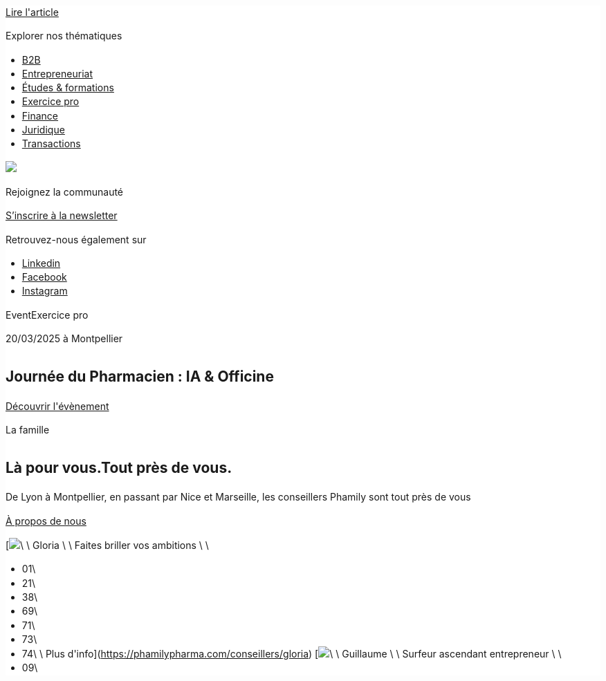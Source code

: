 [Lire l'article](https://phamilypharma.com/ressources/decoder-la-valeur-d-une-pharmacie-le-guide-des-indicateurs)


Explorer nos thématiques

- [B2B](https://phamilypharma.com/ressources/b2b)
- [Entrepreneuriat](https://phamilypharma.com/ressources/entrepreneuriat)
- [Études & formations](https://phamilypharma.com/ressources/etudes-formations)
- [Exercice pro](https://phamilypharma.com/ressources/exercice-pro)
- [Finance](https://phamilypharma.com/ressources/finance)
- [Juridique](https://phamilypharma.com/ressources/juridique)
- [Transactions](https://phamilypharma.com/ressources/transactions)

![](https://phamilypharma.com/media/site/688aeeac2c-1724944690/hands-check.svg)

Rejoignez la communauté

[S’inscrire à la newsletter](https://9a6ec556.sibforms.com/serve/MUIFAEAIzOUfqvGZqHR7oWptLrVbz0dljFopOz2P8X3IrwW4sqW3Qxoh9huJbpoS7elAtHQgwK4Iguivc63oOKPgQaFiyPOvNM1cCVRp56MKgqM73Fab0IxEYFe6QmZzollorGOYlX56SVz7HC0rXGy8XK_iy9CgfqxuPoL2bLDcJ0aBZ7Kn7SqHDC0YghIpJacIrJRPGqwxjmN5)

Retrouvez-nous également sur

- [Linkedin](https://www.linkedin.com/company/phamilypharma/ "Linkedin")
- [Facebook](https://www.facebook.com/profile.php?id=61565870593728&sk=about "Facebook")
- [Instagram](https://www.instagram.com/phamilypharma/ "Instagram")

EventExercice pro

20/03/2025 à Montpellier

## Journée du Pharmacien : IA & Officine

[Découvrir l'évènement](https://phamilypharma.com/ressources/journee-du-pharmacien-ia-officine "Journée du Pharmacien : IA & Officine")

La famille

## Là pour vous.**Tout près de vous.**

De Lyon à Montpellier, en passant par Nice et Marseille, les conseillers Phamily sont tout près de vous

[À propos de nous](https://phamilypharma.com/a-propos "À propos de nous")

[![](https://phamilypharma.com/media/site/07f4e2495d-1728656029/gloria-phamily-1920x-q80.jpg)\\
\\
Gloria \\
\\
Faites briller vos ambitions \\
\\
- 01\\
- 21\\
- 38\\
- 69\\
- 71\\
- 73\\
- 74\\
\\
Plus d'info](https://phamilypharma.com/conseillers/gloria) [![](https://phamilypharma.com/media/site/de9529b2a0-1728656014/guillaume-phamily-1920x-q80.jpg)\\
\\
Guillaume \\
\\
Surfeur ascendant entrepreneur \\
\\
- 09\\